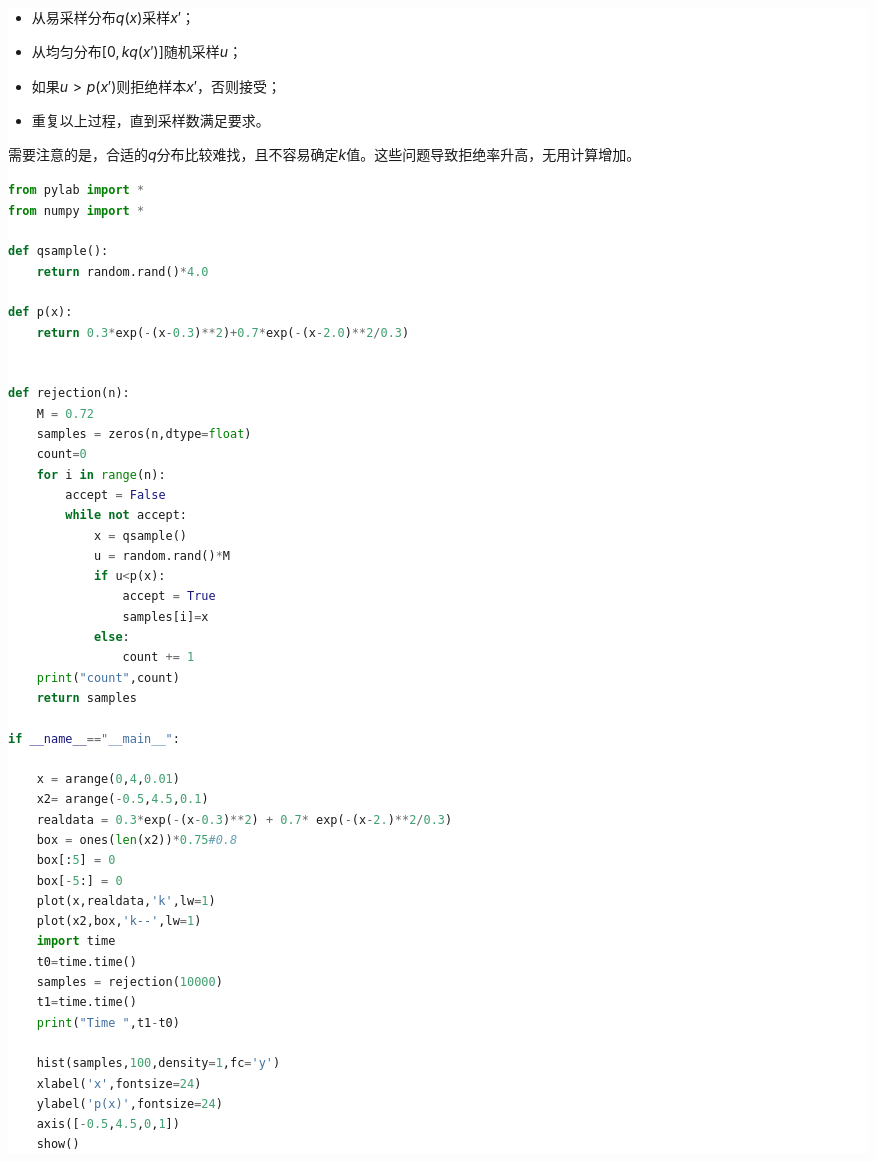 - 从易采样分布$q(x)$采样$x'$；

- 从均匀分布$[0,kq(x')]$随机采样$u$；

- 如果$u>p(x')$则拒绝样本$x'$，否则接受；

- 重复以上过程，直到采样数满足要求。

需要注意的是，合适的$q$分布比较难找，且不容易确定$k$值。这些问题导致拒绝率升高，无用计算增加。

```python
from pylab import *
from numpy import *

def qsample():
    return random.rand()*4.0

def p(x):
    return 0.3*exp(-(x-0.3)**2)+0.7*exp(-(x-2.0)**2/0.3)


def rejection(n):
    M = 0.72
    samples = zeros(n,dtype=float)
    count=0
    for i in range(n):
        accept = False
        while not accept:
            x = qsample()
            u = random.rand()*M
            if u<p(x):
                accept = True
                samples[i]=x
            else:
                count += 1
    print("count",count)
    return samples

if __name__=="__main__":
    
    x = arange(0,4,0.01)
    x2= arange(-0.5,4.5,0.1)
    realdata = 0.3*exp(-(x-0.3)**2) + 0.7* exp(-(x-2.)**2/0.3)
    box = ones(len(x2))*0.75#0.8
    box[:5] = 0
    box[-5:] = 0
    plot(x,realdata,'k',lw=1)
    plot(x2,box,'k--',lw=1)
    import time
    t0=time.time()
    samples = rejection(10000)
    t1=time.time()
    print("Time ",t1-t0)
    
    hist(samples,100,density=1,fc='y')
    xlabel('x',fontsize=24)
    ylabel('p(x)',fontsize=24)
    axis([-0.5,4.5,0,1])
    show()
```
